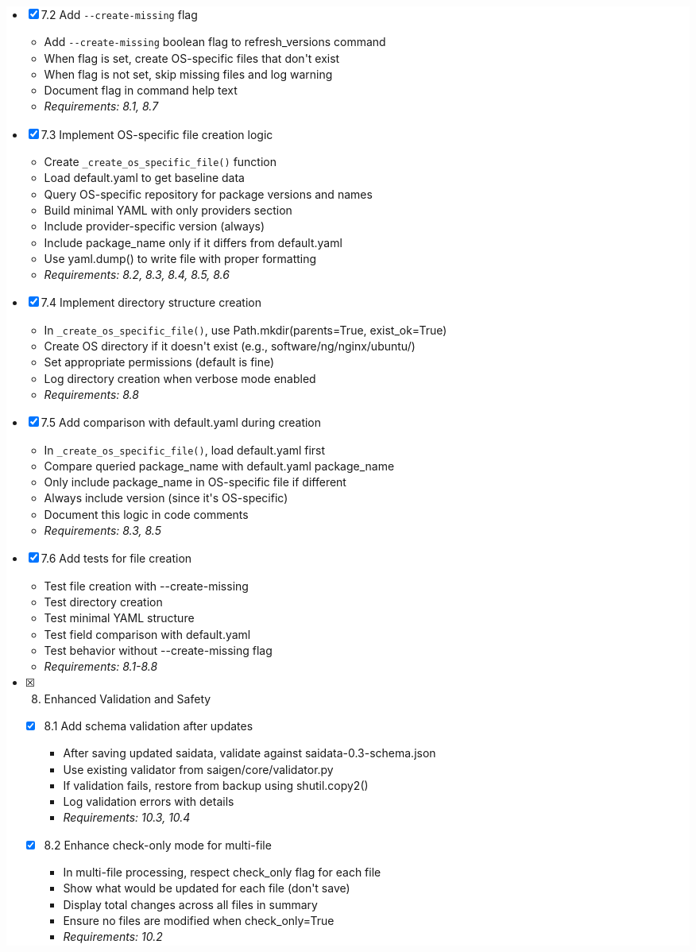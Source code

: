   - [x] 7.2 Add `--create-missing` flag
    - Add `--create-missing` boolean flag to refresh_versions command
    - When flag is set, create OS-specific files that don't exist
    - When flag is not set, skip missing files and log warning
    - Document flag in command help text
    - _Requirements: 8.1, 8.7_
  
  - [x] 7.3 Implement OS-specific file creation logic
    - Create `_create_os_specific_file()` function
    - Load default.yaml to get baseline data
    - Query OS-specific repository for package versions and names
    - Build minimal YAML with only providers section
    - Include provider-specific version (always)
    - Include package_name only if it differs from default.yaml
    - Use yaml.dump() to write file with proper formatting
    - _Requirements: 8.2, 8.3, 8.4, 8.5, 8.6_
  
  - [x] 7.4 Implement directory structure creation
    - In `_create_os_specific_file()`, use Path.mkdir(parents=True, exist_ok=True)
    - Create OS directory if it doesn't exist (e.g., software/ng/nginx/ubuntu/)
    - Set appropriate permissions (default is fine)
    - Log directory creation when verbose mode enabled
    - _Requirements: 8.8_
  
  - [x] 7.5 Add comparison with default.yaml during creation
    - In `_create_os_specific_file()`, load default.yaml first
    - Compare queried package_name with default.yaml package_name
    - Only include package_name in OS-specific file if different
    - Always include version (since it's OS-specific)
    - Document this logic in code comments
    - _Requirements: 8.3, 8.5_
  
  - [x] 7.6 Add tests for file creation
    - Test file creation with --create-missing
    - Test directory creation
    - Test minimal YAML structure
    - Test field comparison with default.yaml
    - Test behavior without --create-missing flag
    - _Requirements: 8.1-8.8_

- [x] 8. Enhanced Validation and Safety
  - [x] 8.1 Add schema validation after updates
    - After saving updated saidata, validate against saidata-0.3-schema.json
    - Use existing validator from saigen/core/validator.py
    - If validation fails, restore from backup using shutil.copy2()
    - Log validation errors with details
    - _Requirements: 10.3, 10.4_
  
  - [x] 8.2 Enhance check-only mode for multi-file
    - In multi-file processing, respect check_only flag for each file
    - Show what would be updated for each file (don't save)
    - Display total changes across all files in summary
    - Ensure no files are modified when check_only=True
    - _Requirements: 10.2_
  